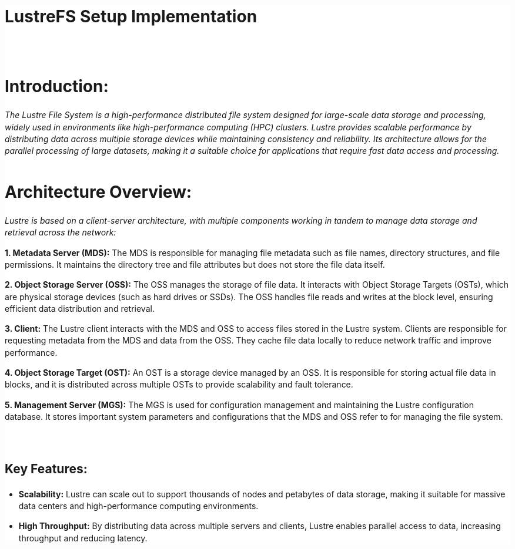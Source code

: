 # LustreFS  Setup Implementation





<br>




# Introduction: 

*The Lustre File System is a high-performance distributed file system designed for large-scale data storage and processing, widely used in environments like high-performance computing (HPC) clusters. Lustre provides scalable performance by distributing data across multiple storage devices while maintaining consistency and reliability. Its architecture allows for the parallel processing of large datasets, making it a suitable choice for applications that require fast data access and processing.*

# Architecture Overview: 

*Lustre is based on a client-server architecture, with multiple components working in tandem to manage data storage and retrieval across the network:*

**1. Metadata Server (MDS):** The MDS is responsible for managing file metadata such as file names, directory structures, and file permissions. It maintains the directory tree and file attributes but does not store the file data itself.

**2. Object Storage Server (OSS):** The OSS manages the storage of file data. It interacts with Object Storage Targets (OSTs), which are physical storage devices (such as hard drives or SSDs). The OSS handles file reads and writes at the block level, ensuring efficient data distribution and retrieval.

**3. Client:** The Lustre client interacts with the MDS and OSS to access files stored in the Lustre system. Clients are responsible for requesting metadata from the MDS and data from the OSS. They cache file data locally to reduce network traffic and improve performance.

**4. Object Storage Target (OST):** An OST is a storage device managed by an OSS. It is responsible for storing actual file data in blocks, and it is distributed across multiple OSTs to provide scalability and fault tolerance.

**5. Management Server (MGS):** The MGS is used for configuration management and maintaining the Lustre configuration database. It stores important system parameters and configurations that the MDS and OSS refer to for managing the file system.

<br>

## Key Features:

- **Scalability:** Lustre can scale out to support thousands of nodes and petabytes of data storage, making it suitable for massive data centers and high-performance computing environments.
  
- **High Throughput:** By distributing data across multiple servers and clients, Lustre enables parallel access to data, increasing throughput and reducing latency.
